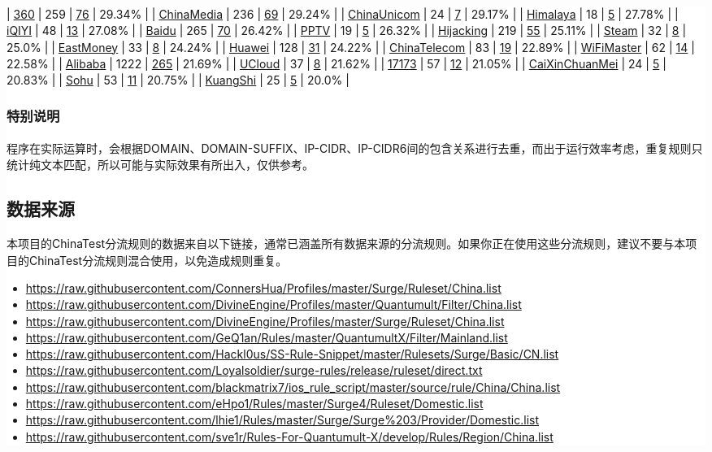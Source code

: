 |  [360](https://github.com/blackmatrix7/ios_rule_script/tree/master/rule/Loon/360)    | 259   | [76](https://raw.githubusercontent.com/blackmatrix7/ios_rule_script/master/rule/Loon/ChinaTest/ChinaTest_Repeat.list)   |   29.34% |
|  [ChinaMedia](https://github.com/blackmatrix7/ios_rule_script/tree/master/rule/Loon/ChinaMedia)    | 236   | [69](https://raw.githubusercontent.com/blackmatrix7/ios_rule_script/master/rule/Loon/ChinaTest/ChinaTest_Repeat.list)   |   29.24% |
|  [ChinaUnicom](https://github.com/blackmatrix7/ios_rule_script/tree/master/rule/Loon/ChinaUnicom)    | 24   | [7](https://raw.githubusercontent.com/blackmatrix7/ios_rule_script/master/rule/Loon/ChinaTest/ChinaTest_Repeat.list)   |   29.17% |
|  [Himalaya](https://github.com/blackmatrix7/ios_rule_script/tree/master/rule/Loon/Himalaya)    | 18   | [5](https://raw.githubusercontent.com/blackmatrix7/ios_rule_script/master/rule/Loon/ChinaTest/ChinaTest_Repeat.list)   |   27.78% |
|  [iQIYI](https://github.com/blackmatrix7/ios_rule_script/tree/master/rule/Loon/iQIYI)    | 48   | [13](https://raw.githubusercontent.com/blackmatrix7/ios_rule_script/master/rule/Loon/ChinaTest/ChinaTest_Repeat.list)   |   27.08% |
|  [Baidu](https://github.com/blackmatrix7/ios_rule_script/tree/master/rule/Loon/Baidu)    | 265   | [70](https://raw.githubusercontent.com/blackmatrix7/ios_rule_script/master/rule/Loon/ChinaTest/ChinaTest_Repeat.list)   |   26.42% |
|  [PPTV](https://github.com/blackmatrix7/ios_rule_script/tree/master/rule/Loon/PPTV)    | 19   | [5](https://raw.githubusercontent.com/blackmatrix7/ios_rule_script/master/rule/Loon/ChinaTest/ChinaTest_Repeat.list)   |   26.32% |
|  [Hijacking](https://github.com/blackmatrix7/ios_rule_script/tree/master/rule/Loon/Hijacking)    | 219   | [55](https://raw.githubusercontent.com/blackmatrix7/ios_rule_script/master/rule/Loon/ChinaTest/ChinaTest_Repeat.list)   |   25.11% |
|  [Steam](https://github.com/blackmatrix7/ios_rule_script/tree/master/rule/Loon/Steam)    | 32   | [8](https://raw.githubusercontent.com/blackmatrix7/ios_rule_script/master/rule/Loon/ChinaTest/ChinaTest_Repeat.list)   |   25.0% |
|  [EastMoney](https://github.com/blackmatrix7/ios_rule_script/tree/master/rule/Loon/EastMoney)    | 33   | [8](https://raw.githubusercontent.com/blackmatrix7/ios_rule_script/master/rule/Loon/ChinaTest/ChinaTest_Repeat.list)   |   24.24% |
|  [Huawei](https://github.com/blackmatrix7/ios_rule_script/tree/master/rule/Loon/Huawei)    | 128   | [31](https://raw.githubusercontent.com/blackmatrix7/ios_rule_script/master/rule/Loon/ChinaTest/ChinaTest_Repeat.list)   |   24.22% |
|  [ChinaTelecom](https://github.com/blackmatrix7/ios_rule_script/tree/master/rule/Loon/ChinaTelecom)    | 83   | [19](https://raw.githubusercontent.com/blackmatrix7/ios_rule_script/master/rule/Loon/ChinaTest/ChinaTest_Repeat.list)   |   22.89% |
|  [WiFiMaster](https://github.com/blackmatrix7/ios_rule_script/tree/master/rule/Loon/WiFiMaster)    | 62   | [14](https://raw.githubusercontent.com/blackmatrix7/ios_rule_script/master/rule/Loon/ChinaTest/ChinaTest_Repeat.list)   |   22.58% |
|  [Alibaba](https://github.com/blackmatrix7/ios_rule_script/tree/master/rule/Loon/Alibaba)    | 1222   | [265](https://raw.githubusercontent.com/blackmatrix7/ios_rule_script/master/rule/Loon/ChinaTest/ChinaTest_Repeat.list)   |   21.69% |
|  [UCloud](https://github.com/blackmatrix7/ios_rule_script/tree/master/rule/Loon/UCloud)    | 37   | [8](https://raw.githubusercontent.com/blackmatrix7/ios_rule_script/master/rule/Loon/ChinaTest/ChinaTest_Repeat.list)   |   21.62% |
|  [17173](https://github.com/blackmatrix7/ios_rule_script/tree/master/rule/Loon/17173)    | 57   | [12](https://raw.githubusercontent.com/blackmatrix7/ios_rule_script/master/rule/Loon/ChinaTest/ChinaTest_Repeat.list)   |   21.05% |
|  [CaiXinChuanMei](https://github.com/blackmatrix7/ios_rule_script/tree/master/rule/Loon/CaiXinChuanMei)    | 24   | [5](https://raw.githubusercontent.com/blackmatrix7/ios_rule_script/master/rule/Loon/ChinaTest/ChinaTest_Repeat.list)   |   20.83% |
|  [Sohu](https://github.com/blackmatrix7/ios_rule_script/tree/master/rule/Loon/Sohu)    | 53   | [11](https://raw.githubusercontent.com/blackmatrix7/ios_rule_script/master/rule/Loon/ChinaTest/ChinaTest_Repeat.list)   |   20.75% |
|  [KuangShi](https://github.com/blackmatrix7/ios_rule_script/tree/master/rule/Loon/KuangShi)    | 25   | [5](https://raw.githubusercontent.com/blackmatrix7/ios_rule_script/master/rule/Loon/ChinaTest/ChinaTest_Repeat.list)   |   20.0% |
### 特别说明
程序在实际运算时，会根据DOMAIN、DOMAIN-SUFFIX、IP-CIDR、IP-CIDR6间的包含关系进行去重，而出于运行效率考虑，重复规则只统计纯文本匹配，所以可能与实际效果有所出入，仅供参考。

## 数据来源

本项目的ChinaTest分流规则的数据来自以下链接，通常已涵盖所有数据来源的分流规则。如果你正在使用这些分流规则，建议不要与本项目的ChinaTest分流规则混合使用，以免造成规则重复。

- https://raw.githubusercontent.com/ConnersHua/Profiles/master/Surge/Ruleset/China.list
- https://raw.githubusercontent.com/DivineEngine/Profiles/master/Quantumult/Filter/China.list
- https://raw.githubusercontent.com/DivineEngine/Profiles/master/Surge/Ruleset/China.list
- https://raw.githubusercontent.com/GeQ1an/Rules/master/QuantumultX/Filter/Mainland.list
- https://raw.githubusercontent.com/Hackl0us/SS-Rule-Snippet/master/Rulesets/Surge/Basic/CN.list
- https://raw.githubusercontent.com/Loyalsoldier/surge-rules/release/ruleset/direct.txt
- https://raw.githubusercontent.com/blackmatrix7/ios_rule_script/master/source/rule/China/China.list
- https://raw.githubusercontent.com/eHpo1/Rules/master/Surge4/Ruleset/Domestic.list
- https://raw.githubusercontent.com/lhie1/Rules/master/Surge/Surge%203/Provider/Domestic.list
- https://raw.githubusercontent.com/sve1r/Rules-For-Quantumult-X/develop/Rules/Region/China.list
